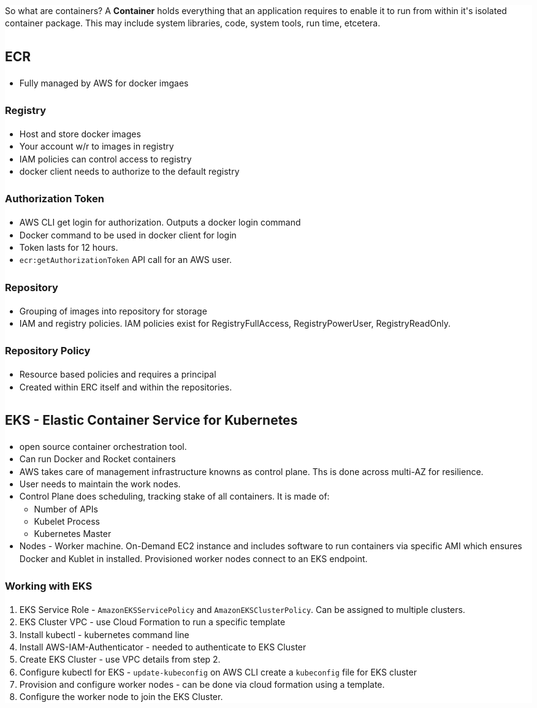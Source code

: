 So what are containers? A **Container** holds everything that an application requires to enable it to run from within it's isolated container package. This may include system libraries, code, system tools, run time, etcetera. 


## ECR
 * Fully managed by AWS for docker imgaes

### Registry
 * Host and store docker images
 * Your account w/r to images in registry
 * IAM policies can control access to registry
 * docker client needs to authorize to the default registry
 
### Authorization Token
 * AWS CLI get login for authorization. Outputs a docker login command
 * Docker command to be used in docker client for login
 * Token lasts for 12 hours. 
 *  ```ecr:getAuthorizationToken``` API call for an AWS user.
   
### Repository
 * Grouping of images into repository for storage
 * IAM and registry policies. IAM policies exist for RegistryFullAccess, RegistryPowerUser, RegistryReadOnly. 
  
### Repository Policy
 * Resource based policies and requires a principal
 * Created within ERC itself and within the repositories. 


## EKS - Elastic Container Service for Kubernetes
 * open source container orchestration tool. 
 * Can run Docker and Rocket containers
 * AWS takes care of management infrastructure knowns as control plane. Ths is done across multi-AZ for resilience. 
 * User needs to maintain the work nodes. 
 * Control Plane does scheduling, tracking stake of all containers. It is made of:
   * Number of APIs
   * Kubelet Process
   * Kubernetes Master
 * Nodes - Worker machine. On-Demand EC2 instance and includes software to run containers via specific AMI which ensures Docker and Kublet in installed. Provisioned worker nodes connect to an EKS endpoint. 

### Working with EKS
1. EKS Service Role - ```AmazonEKSServicePolicy``` and ```AmazonEKSClusterPolicy```. Can be assigned to multiple clusters. 
2. EKS Cluster VPC - use Cloud Formation to run a specific template
3. Install kubectl - kubernetes command line
4. Install AWS-IAM-Authenticator - needed to authenticate to EKS Cluster
5. Create EKS Cluster - use VPC details from step 2.
6. Configure kubectl for EKS - ```update-kubeconfig``` on AWS CLI create a `kubeconfig` file for EKS cluster 
7. Provision and configure worker nodes - can be done via cloud formation using a template. 
8. Configure the worker node to join the EKS Cluster. 

